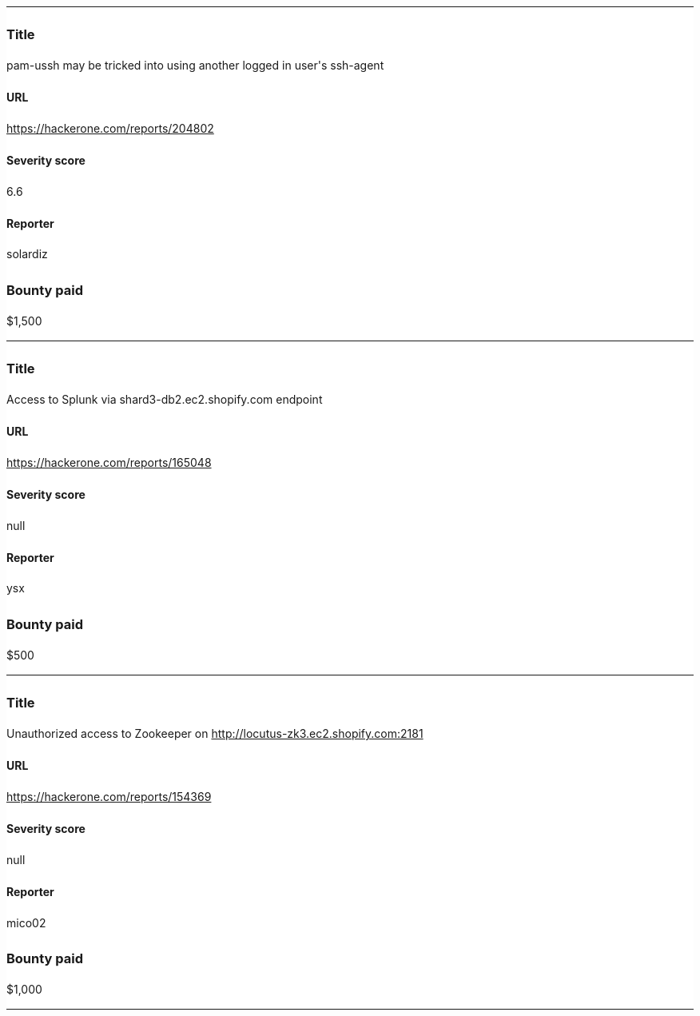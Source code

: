 
---


### Title
pam-ussh may be tricked into using another logged in user's ssh-agent
#### URL 
https://hackerone.com/reports/204802
#### Severity score
6.6
#### Reporter 
solardiz
### Bounty paid
$1,500


---


### Title
Access to Splunk via shard3-db2.ec2.shopify.com endpoint
#### URL 
https://hackerone.com/reports/165048
#### Severity score
null
#### Reporter 
ysx
### Bounty paid
$500


---


### Title
Unauthorized access to Zookeeper on http://locutus-zk3.ec2.shopify.com:2181
#### URL 
https://hackerone.com/reports/154369
#### Severity score
null
#### Reporter 
mico02
### Bounty paid
$1,000


---

